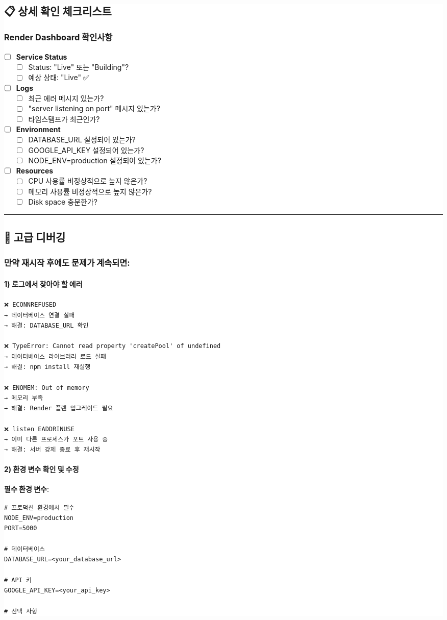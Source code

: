 
## 📋 상세 확인 체크리스트

### Render Dashboard 확인사항

- [ ] **Service Status**
  - [ ] Status: "Live" 또는 "Building"?
  - [ ] 예상 상태: "Live" ✅

- [ ] **Logs**
  - [ ] 최근 에러 메시지 있는가?
  - [ ] "server listening on port" 메시지 있는가?
  - [ ] 타임스탬프가 최근인가?

- [ ] **Environment**
  - [ ] DATABASE_URL 설정되어 있는가?
  - [ ] GOOGLE_API_KEY 설정되어 있는가?
  - [ ] NODE_ENV=production 설정되어 있는가?

- [ ] **Resources**
  - [ ] CPU 사용률 비정상적으로 높지 않은가?
  - [ ] 메모리 사용률 비정상적으로 높지 않은가?
  - [ ] Disk space 충분한가?

---

## 🔧 고급 디버깅

### 만약 재시작 후에도 문제가 계속되면:

#### 1) 로그에서 찾아야 할 에러

```
❌ ECONNREFUSED
→ 데이터베이스 연결 실패
→ 해결: DATABASE_URL 확인

❌ TypeError: Cannot read property 'createPool' of undefined
→ 데이터베이스 라이브러리 로드 실패
→ 해결: npm install 재실행

❌ ENOMEM: Out of memory
→ 메모리 부족
→ 해결: Render 플랜 업그레이드 필요

❌ listen EADDRINUSE
→ 이미 다른 프로세스가 포트 사용 중
→ 해결: 서버 강제 종료 후 재시작
```

#### 2) 환경 변수 확인 및 수정

**필수 환경 변수**:
```env
# 프로덕션 환경에서 필수
NODE_ENV=production
PORT=5000

# 데이터베이스
DATABASE_URL=<your_database_url>

# API 키
GOOGLE_API_KEY=<your_api_key>

# 선택 사항
```